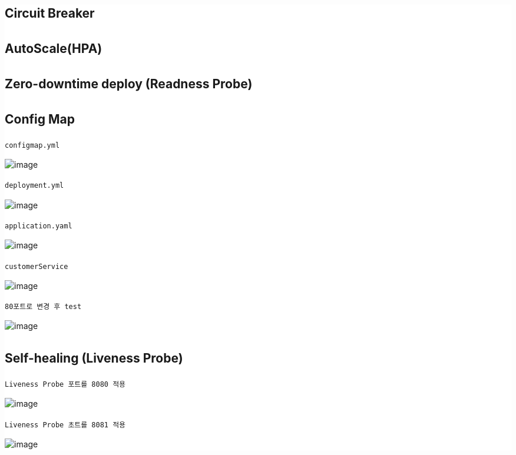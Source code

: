 ## Circuit Breaker

## AutoScale(HPA)

## Zero-downtime deploy (Readness Probe)

## Config Map
```
configmap.yml
```
![image](https://user-images.githubusercontent.com/69283675/97508707-a5729880-19c3-11eb-82b4-fd8e7d900069.png)
```
deployment.yml
```
![image](https://user-images.githubusercontent.com/69283675/97509096-a952ea80-19c4-11eb-83e0-dc3808fc1884.png)
```
application.yaml
```
![image](https://user-images.githubusercontent.com/69283675/97508763-ca670b80-19c3-11eb-82e8-f69526fd2ef6.png)
```
customerService
```
![image](https://user-images.githubusercontent.com/69283675/97508790-de127200-19c3-11eb-88fb-4c8a09be210f.png)
```
80포트로 변경 후 test
```
![image](https://user-images.githubusercontent.com/69283675/97508816-eb2f6100-19c3-11eb-9991-30e7b3043472.png)

## Self-healing (Liveness Probe)
```
Liveness Probe 포트를 8080 적용
```
![image](https://user-images.githubusercontent.com/69283675/97511432-6f84e280-19ca-11eb-93a7-c1c4072cb9a5.png)
```
Liveness Probe 초트를 8081 적용
```
![image](https://user-images.githubusercontent.com/69283675/97511615-d7d3c400-19ca-11eb-9bf5-c433cb2f1571.png)
